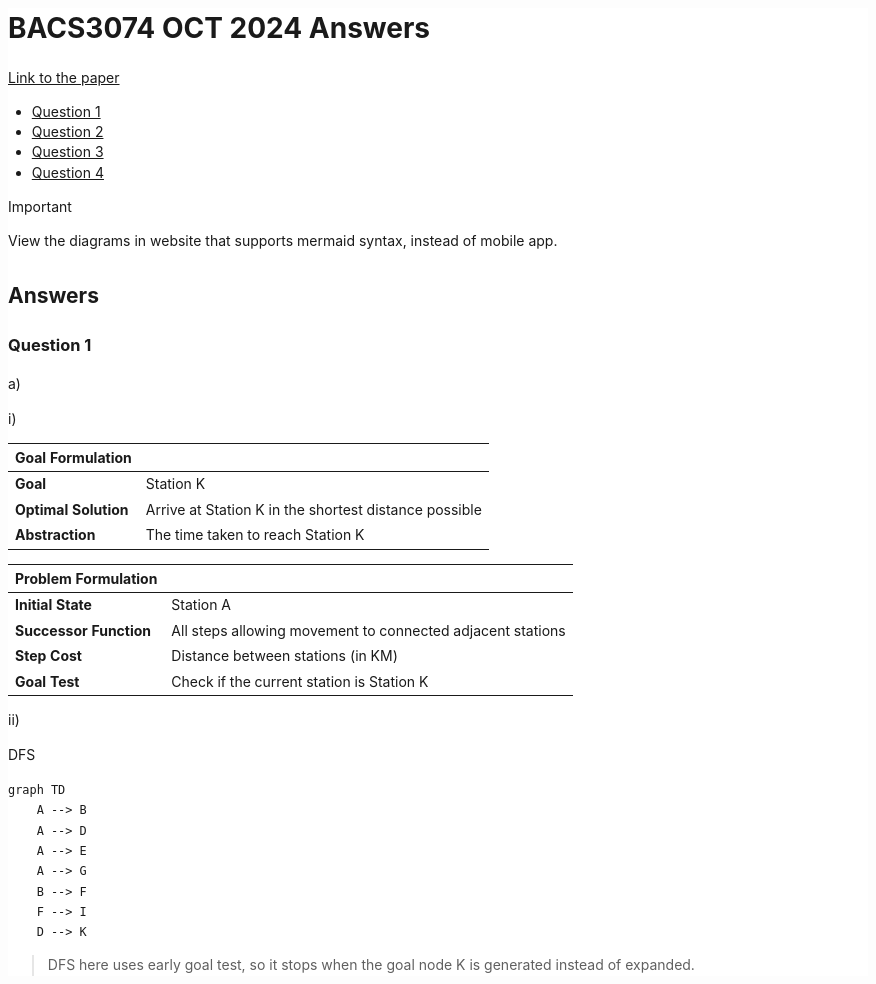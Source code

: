 # BACS3074 OCT 2024 Answers

[Link to the paper](https://eprints.tarc.edu.my/30307/1/BACS3074.pdf)

- [Question 1](#question-1)
- [Question 2](#question-2)
- [Question 3](#question-3)
- [Question 4](#question-4)

> [!IMPORTANT]
> View the diagrams in website that supports mermaid syntax, instead of mobile app.

## Answers

### Question 1

a)

i)

| **Goal Formulation** |                                                       |
| -------------------- | ----------------------------------------------------- |
| **Goal**             | Station K                                             |
| **Optimal Solution** | Arrive at Station K in the shortest distance possible |
| **Abstraction**      | The time taken to reach Station K                     |

| **Problem Formulation** |                                                            |
| ----------------------- | ---------------------------------------------------------- |
| **Initial State**       | Station A                                                  |
| **Successor Function**  | All steps allowing movement to connected adjacent stations |
| **Step Cost**           | Distance between stations (in KM)                          |
| **Goal Test**           | Check if the current station is Station K                  |

ii)

DFS

```mermaid
graph TD
    A --> B
    A --> D
    A --> E
    A --> G
    B --> F
    F --> I
    D --> K
```

> DFS here uses early goal test, so it stops when the goal node K is generated instead of expanded.
